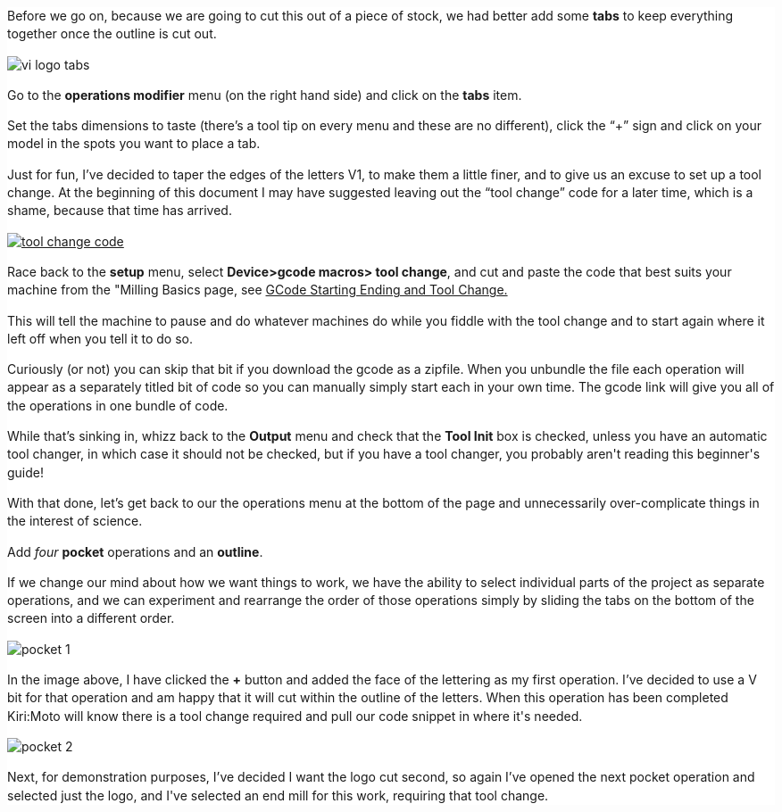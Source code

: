 Before we go on, because we are going to cut this out of a piece of stock, we had better add some **tabs** to keep everything together once the outline is cut out.

<img width="60%" alt="vi logo tabs" src="https://user-images.githubusercontent.com/122715389/212617952-076e52aa-ebd1-4fff-ac2e-83dbe4cb3d17.jpg">

Go to the  **operations modifier** menu (on the right hand side) and click on the **tabs** item.

Set the tabs dimensions to taste (there’s a tool tip on every menu and these are no different), click the “+” sign and click on your model in the spots you want to place a tab.

 Just for fun, I’ve decided to taper the edges of the letters V1, to make them a little finer, and to give us an excuse to set up a tool change.   At the beginning of this document I may have suggested leaving out the “tool change” code for a later time, which is a shame, because that time has arrived.

[<img width="60%" alt="tool change code" src="https://user-images.githubusercontent.com/122715389/212618347-a5b39949-18ad-49ee-9e4b-fd6f9258d8c0.jpg">](https://docs.v1engineering.com/tools/milling-basics/#gcode-start-tool-change-and-ending)

Race back to the **setup** menu, select **Device>gcode macros> tool change**,  and cut and paste the code that best suits your machine from the "Milling Basics page, see [GCode Starting Ending and Tool Change. ](https://docs.v1engineering.com/tools/milling-basics/#gcode-start-tool-change-and-ending)

This will tell the machine to pause and do whatever machines do while you fiddle with the tool change and to start again where it left off when you tell it to do so.

Curiously (or not) you can skip that bit if you download the gcode as a zipfile.  When you unbundle the file each operation will appear as a separately titled bit of code so you can manually simply start each in your own time.   The gcode link will give you all of the operations in one bundle of code.

While that’s sinking in, whizz back to the **Output** menu and check that the **Tool Init** box is checked, unless you have an automatic tool changer, in which case it should not be checked, but if you have a tool changer, you probably aren't reading this beginner's guide! 

With that done, let’s get back to our the operations menu at the bottom of the page and unnecessarily over-complicate things in the interest of science.

Add *four* **pocket** operations and an **outline**. 

If we change our mind about how we want things to work, we have the ability to select individual parts of the project as separate operations, and we can experiment and rearrange the order of those operations simply by sliding the tabs on the bottom of the screen into a different order.   

<img width="60%" alt="pocket 1" src="https://user-images.githubusercontent.com/122715389/212621146-24887498-0291-44fd-8bd1-c1fbd0451bdf.jpg">

In the image above, I have clicked the **+** button and added the face of the lettering as my first operation.  I’ve decided to use a V bit for that operation and am happy that it will cut within the outline of the letters.  When this operation has been completed Kiri:Moto will know there is a tool change required and pull our code snippet in where it's needed.

<img width="60%" alt="pocket 2" src="https://user-images.githubusercontent.com/122715389/212620705-f471cdc9-f924-4d6a-918d-ae6e5815acaf.jpg">

Next, for demonstration purposes, I’ve decided I want the logo cut second, so again I’ve opened the next pocket operation and selected just the logo, and I've selected an end mill for this work, requiring that tool change.
